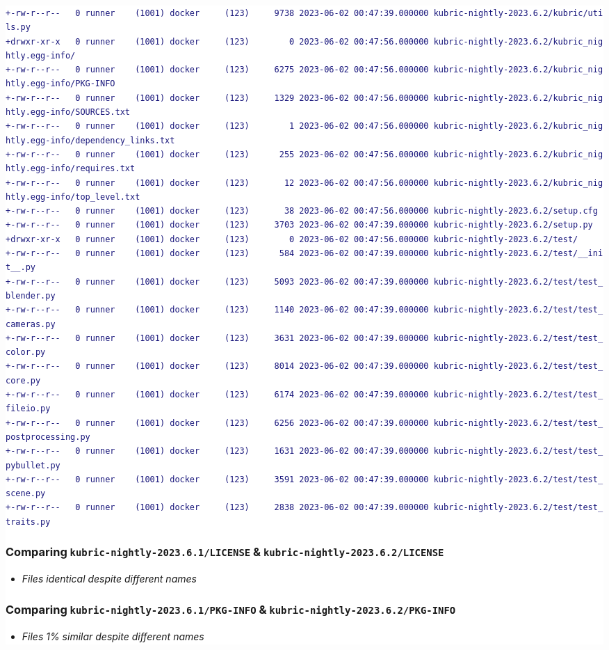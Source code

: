 ```diff
+-rw-r--r--   0 runner    (1001) docker     (123)     9738 2023-06-02 00:47:39.000000 kubric-nightly-2023.6.2/kubric/utils.py
+drwxr-xr-x   0 runner    (1001) docker     (123)        0 2023-06-02 00:47:56.000000 kubric-nightly-2023.6.2/kubric_nightly.egg-info/
+-rw-r--r--   0 runner    (1001) docker     (123)     6275 2023-06-02 00:47:56.000000 kubric-nightly-2023.6.2/kubric_nightly.egg-info/PKG-INFO
+-rw-r--r--   0 runner    (1001) docker     (123)     1329 2023-06-02 00:47:56.000000 kubric-nightly-2023.6.2/kubric_nightly.egg-info/SOURCES.txt
+-rw-r--r--   0 runner    (1001) docker     (123)        1 2023-06-02 00:47:56.000000 kubric-nightly-2023.6.2/kubric_nightly.egg-info/dependency_links.txt
+-rw-r--r--   0 runner    (1001) docker     (123)      255 2023-06-02 00:47:56.000000 kubric-nightly-2023.6.2/kubric_nightly.egg-info/requires.txt
+-rw-r--r--   0 runner    (1001) docker     (123)       12 2023-06-02 00:47:56.000000 kubric-nightly-2023.6.2/kubric_nightly.egg-info/top_level.txt
+-rw-r--r--   0 runner    (1001) docker     (123)       38 2023-06-02 00:47:56.000000 kubric-nightly-2023.6.2/setup.cfg
+-rw-r--r--   0 runner    (1001) docker     (123)     3703 2023-06-02 00:47:39.000000 kubric-nightly-2023.6.2/setup.py
+drwxr-xr-x   0 runner    (1001) docker     (123)        0 2023-06-02 00:47:56.000000 kubric-nightly-2023.6.2/test/
+-rw-r--r--   0 runner    (1001) docker     (123)      584 2023-06-02 00:47:39.000000 kubric-nightly-2023.6.2/test/__init__.py
+-rw-r--r--   0 runner    (1001) docker     (123)     5093 2023-06-02 00:47:39.000000 kubric-nightly-2023.6.2/test/test_blender.py
+-rw-r--r--   0 runner    (1001) docker     (123)     1140 2023-06-02 00:47:39.000000 kubric-nightly-2023.6.2/test/test_cameras.py
+-rw-r--r--   0 runner    (1001) docker     (123)     3631 2023-06-02 00:47:39.000000 kubric-nightly-2023.6.2/test/test_color.py
+-rw-r--r--   0 runner    (1001) docker     (123)     8014 2023-06-02 00:47:39.000000 kubric-nightly-2023.6.2/test/test_core.py
+-rw-r--r--   0 runner    (1001) docker     (123)     6174 2023-06-02 00:47:39.000000 kubric-nightly-2023.6.2/test/test_fileio.py
+-rw-r--r--   0 runner    (1001) docker     (123)     6256 2023-06-02 00:47:39.000000 kubric-nightly-2023.6.2/test/test_postprocessing.py
+-rw-r--r--   0 runner    (1001) docker     (123)     1631 2023-06-02 00:47:39.000000 kubric-nightly-2023.6.2/test/test_pybullet.py
+-rw-r--r--   0 runner    (1001) docker     (123)     3591 2023-06-02 00:47:39.000000 kubric-nightly-2023.6.2/test/test_scene.py
+-rw-r--r--   0 runner    (1001) docker     (123)     2838 2023-06-02 00:47:39.000000 kubric-nightly-2023.6.2/test/test_traits.py
```

### Comparing `kubric-nightly-2023.6.1/LICENSE` & `kubric-nightly-2023.6.2/LICENSE`

 * *Files identical despite different names*

### Comparing `kubric-nightly-2023.6.1/PKG-INFO` & `kubric-nightly-2023.6.2/PKG-INFO`

 * *Files 1% similar despite different names*
